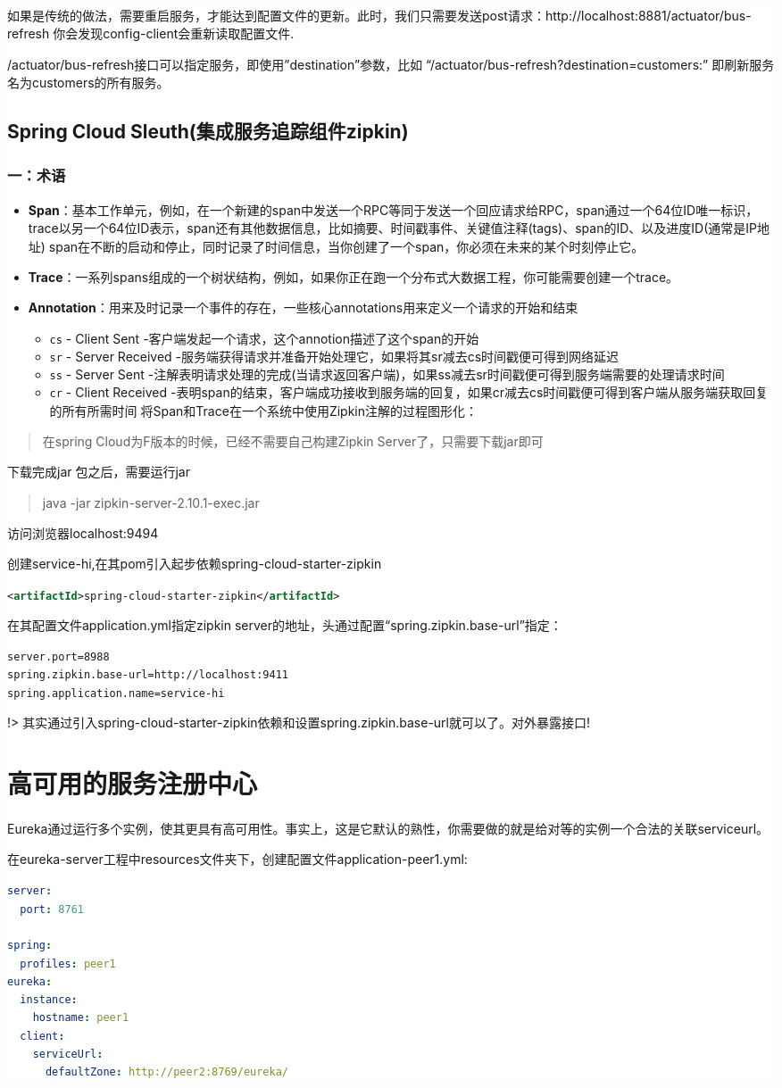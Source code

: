 如果是传统的做法，需要重启服务，才能达到配置文件的更新。此时，我们只需要发送post请求：http://localhost:8881/actuator/bus-refresh 你会发现config-client会重新读取配置文件.

/actuator/bus-refresh接口可以指定服务，即使用”destination”参数，比如 “/actuator/bus-refresh?destination=customers:” 即刷新服务名为customers的所有服务。

## Spring Cloud Sleuth(集成服务追踪组件zipkin)

### 一：术语

- **Span**：基本工作单元，例如，在一个新建的span中发送一个RPC等同于发送一个回应请求给RPC，span通过一个64位ID唯一标识，trace以另一个64位ID表示，span还有其他数据信息，比如摘要、时间戳事件、关键值注释(tags)、span的ID、以及进度ID(通常是IP地址) span在不断的启动和停止，同时记录了时间信息，当你创建了一个span，你必须在未来的某个时刻停止它。

- **Trace**：一系列spans组成的一个树状结构，例如，如果你正在跑一个分布式大数据工程，你可能需要创建一个trace。

- **Annotation**：用来及时记录一个事件的存在，一些核心annotations用来定义一个请求的开始和结束

  - `cs` - Client Sent -客户端发起一个请求，这个annotion描述了这个span的开始
  - `sr` - Server Received -服务端获得请求并准备开始处理它，如果将其sr减去cs时间戳便可得到网络延迟
  - `ss` - Server Sent -注解表明请求处理的完成(当请求返回客户端)，如果ss减去sr时间戳便可得到服务端需要的处理请求时间
  - `cr` - Client Received -表明span的结束，客户端成功接收到服务端的回复，如果cr减去cs时间戳便可得到客户端从服务端获取回复的所有所需时间 将Span和Trace在一个系统中使用Zipkin注解的过程图形化：

> 在spring Cloud为F版本的时候，已经不需要自己构建Zipkin Server了，只需要下载jar即可

下载完成jar 包之后，需要运行jar

> java -jar zipkin-server-2.10.1-exec.jar

访问浏览器localhost:9494

创建service-hi,在其pom引入起步依赖spring-cloud-starter-zipkin

```xml
<artifactId>spring-cloud-starter-zipkin</artifactId>
```

在其配置文件application.yml指定zipkin server的地址，头通过配置“spring.zipkin.base-url”指定：

```properties
server.port=8988
spring.zipkin.base-url=http://localhost:9411
spring.application.name=service-hi
```

!> 其实通过引入spring-cloud-starter-zipkin依赖和设置spring.zipkin.base-url就可以了。对外暴露接口!

# 高可用的服务注册中心

Eureka通过运行多个实例，使其更具有高可用性。事实上，这是它默认的熟性，你需要做的就是给对等的实例一个合法的关联serviceurl。

在eureka-server工程中resources文件夹下，创建配置文件application-peer1.yml:

```yaml
server:
  port: 8761

spring:
  profiles: peer1
eureka:
  instance:
    hostname: peer1
  client:
    serviceUrl:
      defaultZone: http://peer2:8769/eureka/
```
